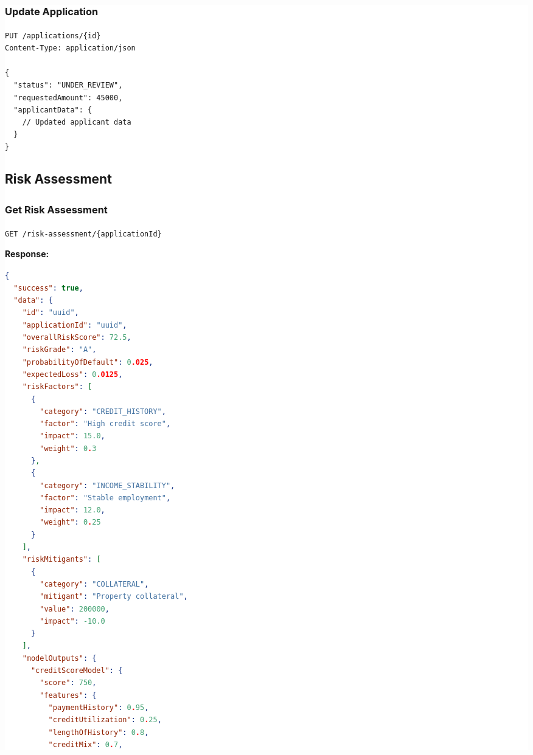### Update Application

```http
PUT /applications/{id}
Content-Type: application/json

{
  "status": "UNDER_REVIEW",
  "requestedAmount": 45000,
  "applicantData": {
    // Updated applicant data
  }
}
```

## Risk Assessment

### Get Risk Assessment

```http
GET /risk-assessment/{applicationId}
```

**Response:**
```json
{
  "success": true,
  "data": {
    "id": "uuid",
    "applicationId": "uuid",
    "overallRiskScore": 72.5,
    "riskGrade": "A",
    "probabilityOfDefault": 0.025,
    "expectedLoss": 0.0125,
    "riskFactors": [
      {
        "category": "CREDIT_HISTORY",
        "factor": "High credit score",
        "impact": 15.0,
        "weight": 0.3
      },
      {
        "category": "INCOME_STABILITY",
        "factor": "Stable employment",
        "impact": 12.0,
        "weight": 0.25
      }
    ],
    "riskMitigants": [
      {
        "category": "COLLATERAL",
        "mitigant": "Property collateral",
        "value": 200000,
        "impact": -10.0
      }
    ],
    "modelOutputs": {
      "creditScoreModel": {
        "score": 750,
        "features": {
          "paymentHistory": 0.95,
          "creditUtilization": 0.25,
          "lengthOfHistory": 0.8,
          "creditMix": 0.7,
```